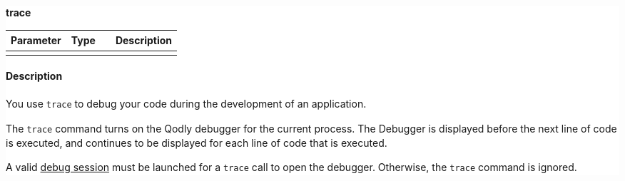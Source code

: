 **trace** 



|Parameter|Type||Description|
|---------|--- |:---:|------|
|||||

#### Description

You use `trace` to debug your code during the development of an application. 

The `trace` command turns on the Qodly debugger for the current process. The Debugger is displayed before the next line of code is executed, and continues to be displayed for each line of code that is executed. 

A valid [debug session](../studio/debugging.md#starting-a-debug-session) must be launched for a `trace` call to open the debugger. Otherwise, the `trace` command is ignored. 



